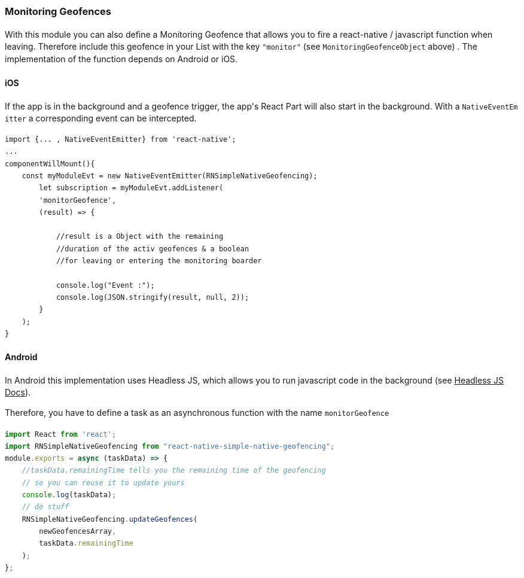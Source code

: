 ### Monitoring Geofences
With this module you can also define a Monitoring Geofence that allows you to fire a react-native / javascript
function when leaving. Therefore include this geofence in your List with the key `"monitor"` 
(see `MonitoringGeofenceObject` above) . The implementation of the function depends on Android or iOS.

#### iOS

If the app is in the background and a geofence trigger, the app's React Part will also start in the background. With a `NativeEventEmitter` a corresponding event can be intercepted.

```
import {... , NativeEventEmitter} from 'react-native';
...
componentWillMount(){ 
    const myModuleEvt = new NativeEventEmitter(RNSimpleNativeGeofencing);
        let subscription = myModuleEvt.addListener(
        'monitorGeofence',
        (result) => {
        
            //result is a Object with the remaining 
            //duration of the activ geofences & a boolean
            //for leaving or entering the monitoring boarder
        
            console.log("Event :");
            console.log(JSON.stringify(result, null, 2));
        }
    );
}
```

#### Android
In Android this implementation uses Headless JS, which allows you to run javascript code in 
the background (see [Headless JS Docs](https://facebook.github.io/react-native/docs/headless-js-android)).

Therefore, you have to define a task as an asynchronous function with the name `monitorGeofence`
```javascript
import React from 'react';
import RNSimpleNativeGeofencing from "react-native-simple-native-geofencing";
module.exports = async (taskData) => {
    //taskData.remainingTime tells you the remaining time of the geofencing
    // so you can reuse it to update yours
    console.log(taskData);
    // do stuff
    RNSimpleNativeGeofencing.updateGeofences(
        newGeofencesArray,
        taskData.remainingTime
    );
};
```
